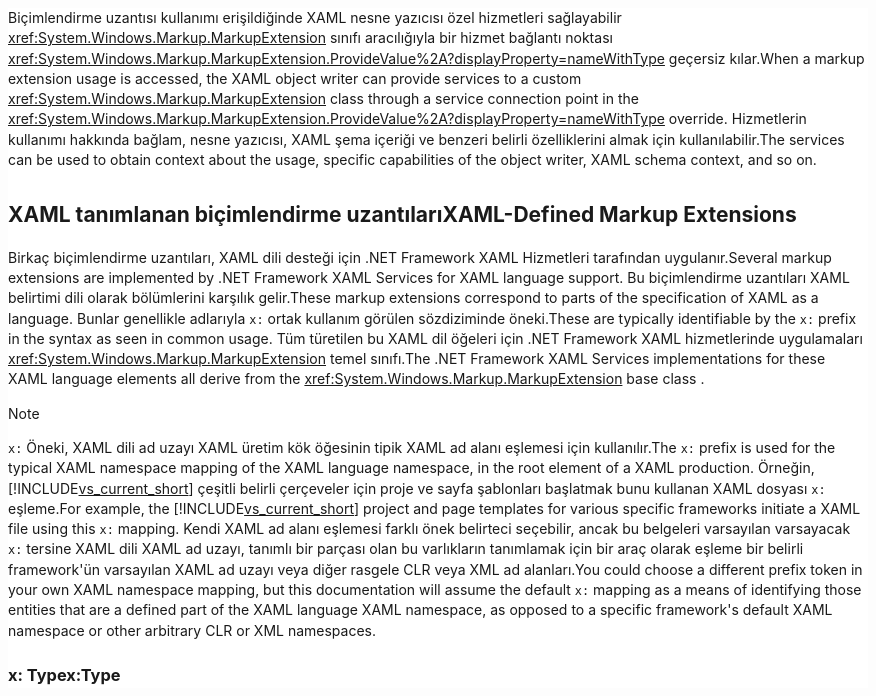  <span data-ttu-id="b5dda-108">Biçimlendirme uzantısı kullanımı erişildiğinde XAML nesne yazıcısı özel hizmetleri sağlayabilir <xref:System.Windows.Markup.MarkupExtension> sınıfı aracılığıyla bir hizmet bağlantı noktası <xref:System.Windows.Markup.MarkupExtension.ProvideValue%2A?displayProperty=nameWithType> geçersiz kılar.</span><span class="sxs-lookup"><span data-stu-id="b5dda-108">When a markup extension usage is accessed, the XAML object writer can provide services to a custom <xref:System.Windows.Markup.MarkupExtension> class through a service connection point in the <xref:System.Windows.Markup.MarkupExtension.ProvideValue%2A?displayProperty=nameWithType> override.</span></span> <span data-ttu-id="b5dda-109">Hizmetlerin kullanımı hakkında bağlam, nesne yazıcısı, XAML şema içeriği ve benzeri belirli özelliklerini almak için kullanılabilir.</span><span class="sxs-lookup"><span data-stu-id="b5dda-109">The services can be used to obtain context about the usage, specific capabilities of the object writer, XAML schema context, and so on.</span></span>  
  
<a name="XAML_Defined_Markup_Extensions"></a>   
## <a name="xaml-defined-markup-extensions"></a><span data-ttu-id="b5dda-110">XAML tanımlanan biçimlendirme uzantıları</span><span class="sxs-lookup"><span data-stu-id="b5dda-110">XAML-Defined Markup Extensions</span></span>  
 <span data-ttu-id="b5dda-111">Birkaç biçimlendirme uzantıları, XAML dili desteği için .NET Framework XAML Hizmetleri tarafından uygulanır.</span><span class="sxs-lookup"><span data-stu-id="b5dda-111">Several markup extensions are implemented by .NET Framework XAML Services for XAML language support.</span></span> <span data-ttu-id="b5dda-112">Bu biçimlendirme uzantıları XAML belirtimi dili olarak bölümlerini karşılık gelir.</span><span class="sxs-lookup"><span data-stu-id="b5dda-112">These markup extensions correspond to parts of the specification of XAML as a language.</span></span> <span data-ttu-id="b5dda-113">Bunlar genellikle adlarıyla `x:` ortak kullanım görülen sözdiziminde öneki.</span><span class="sxs-lookup"><span data-stu-id="b5dda-113">These are typically identifiable by the `x:` prefix in the syntax as seen in common usage.</span></span> <span data-ttu-id="b5dda-114">Tüm türetilen bu XAML dil öğeleri için .NET Framework XAML hizmetlerinde uygulamaları <xref:System.Windows.Markup.MarkupExtension> temel sınıfı.</span><span class="sxs-lookup"><span data-stu-id="b5dda-114">The .NET Framework XAML Services implementations for these XAML language elements all derive from the  <xref:System.Windows.Markup.MarkupExtension> base class .</span></span>  
  
> [!NOTE]
>  <span data-ttu-id="b5dda-115">`x:` Öneki, XAML dili ad uzayı XAML üretim kök öğesinin tipik XAML ad alanı eşlemesi için kullanılır.</span><span class="sxs-lookup"><span data-stu-id="b5dda-115">The `x:` prefix is used for the typical XAML namespace mapping of the XAML language namespace, in the root element of a XAML production.</span></span> <span data-ttu-id="b5dda-116">Örneğin, [!INCLUDE[vs_current_short](../../../includes/vs-current-short-md.md)] çeşitli belirli çerçeveler için proje ve sayfa şablonları başlatmak bunu kullanan XAML dosyası `x:` eşleme.</span><span class="sxs-lookup"><span data-stu-id="b5dda-116">For example, the [!INCLUDE[vs_current_short](../../../includes/vs-current-short-md.md)] project and page templates for various specific frameworks initiate a XAML file using this `x:` mapping.</span></span> <span data-ttu-id="b5dda-117">Kendi XAML ad alanı eşlemesi farklı önek belirteci seçebilir, ancak bu belgeleri varsayılan varsayacak `x:` tersine XAML dili XAML ad uzayı, tanımlı bir parçası olan bu varlıkların tanımlamak için bir araç olarak eşleme bir belirli framework'ün varsayılan XAML ad uzayı veya diğer rasgele CLR veya XML ad alanları.</span><span class="sxs-lookup"><span data-stu-id="b5dda-117">You could choose a different prefix token in your own XAML namespace mapping, but this documentation will assume the default `x:` mapping as a means of identifying those entities that are a defined part of the XAML language XAML namespace, as opposed to a specific framework's default XAML namespace or other arbitrary CLR or XML namespaces.</span></span>  
  
### <a name="xtype"></a><span data-ttu-id="b5dda-118">x: Type</span><span class="sxs-lookup"><span data-stu-id="b5dda-118">x:Type</span></span>  